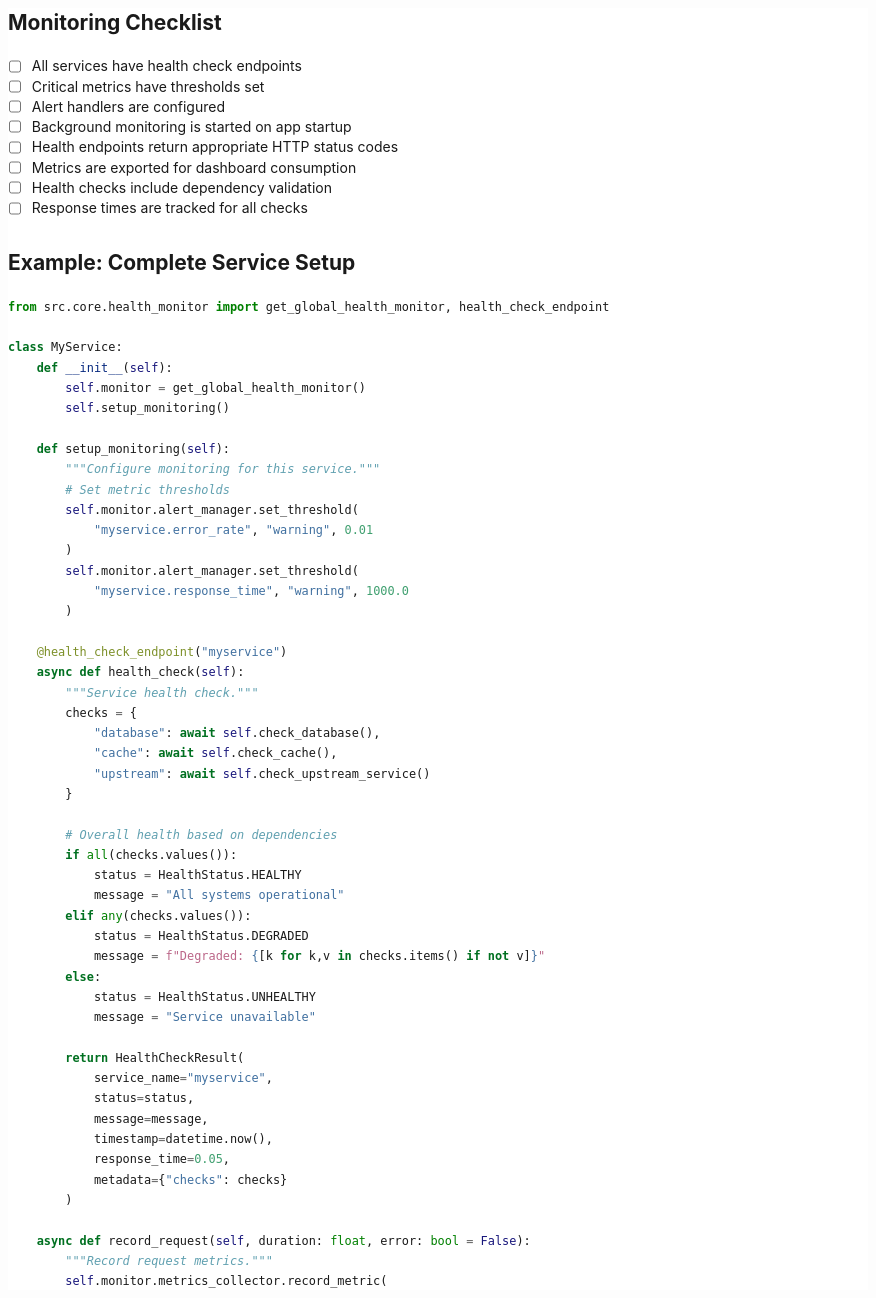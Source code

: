 ## Monitoring Checklist

- [ ] All services have health check endpoints
- [ ] Critical metrics have thresholds set
- [ ] Alert handlers are configured
- [ ] Background monitoring is started on app startup
- [ ] Health endpoints return appropriate HTTP status codes
- [ ] Metrics are exported for dashboard consumption
- [ ] Health checks include dependency validation
- [ ] Response times are tracked for all checks

## Example: Complete Service Setup

```python
from src.core.health_monitor import get_global_health_monitor, health_check_endpoint

class MyService:
    def __init__(self):
        self.monitor = get_global_health_monitor()
        self.setup_monitoring()
    
    def setup_monitoring(self):
        """Configure monitoring for this service."""
        # Set metric thresholds
        self.monitor.alert_manager.set_threshold(
            "myservice.error_rate", "warning", 0.01
        )
        self.monitor.alert_manager.set_threshold(
            "myservice.response_time", "warning", 1000.0
        )
    
    @health_check_endpoint("myservice")
    async def health_check(self):
        """Service health check."""
        checks = {
            "database": await self.check_database(),
            "cache": await self.check_cache(),
            "upstream": await self.check_upstream_service()
        }
        
        # Overall health based on dependencies
        if all(checks.values()):
            status = HealthStatus.HEALTHY
            message = "All systems operational"
        elif any(checks.values()):
            status = HealthStatus.DEGRADED
            message = f"Degraded: {[k for k,v in checks.items() if not v]}"
        else:
            status = HealthStatus.UNHEALTHY
            message = "Service unavailable"
        
        return HealthCheckResult(
            service_name="myservice",
            status=status,
            message=message,
            timestamp=datetime.now(),
            response_time=0.05,
            metadata={"checks": checks}
        )
    
    async def record_request(self, duration: float, error: bool = False):
        """Record request metrics."""
        self.monitor.metrics_collector.record_metric(
```